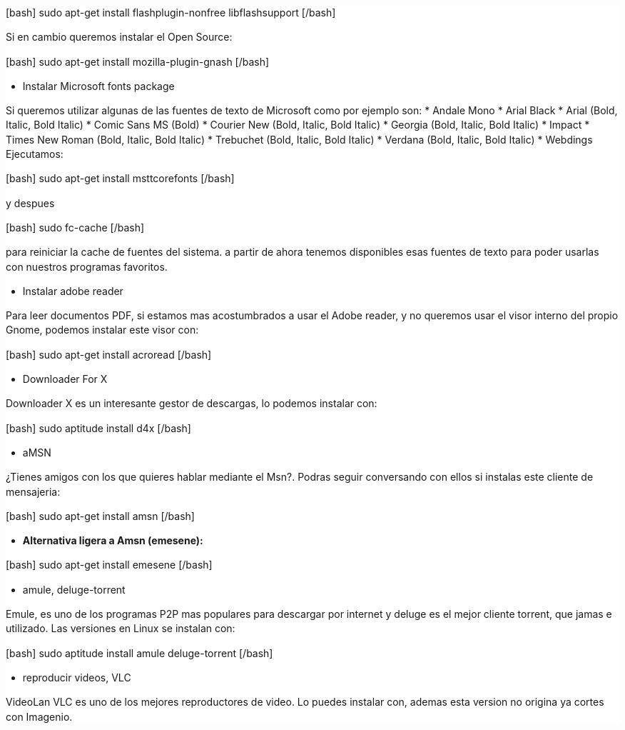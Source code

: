 [bash] sudo apt-get install flashplugin-nonfree libflashsupport [/bash]

Si en cambio queremos instalar el Open Source:

[bash] sudo apt-get install mozilla-plugin-gnash [/bash]
<ul>
	<li> Instalar Microsoft fonts package</li>
</ul>
Si queremos utilizar algunas de las fuentes de texto de Microsoft como por ejemplo son:  *  Andale Mono  * Arial Black  * Arial (Bold, Italic, Bold Italic)  * Comic Sans MS (Bold)  * Courier New (Bold, Italic, Bold Italic)  * Georgia (Bold, Italic, Bold Italic)  * Impact  * Times New Roman (Bold, Italic, Bold Italic)  * Trebuchet (Bold, Italic, Bold Italic)  * Verdana (Bold, Italic, Bold Italic)  * Webdings  Ejecutamos:

[bash] sudo apt-get install msttcorefonts [/bash]

y despues

[bash] sudo fc-cache [/bash]

para reiniciar la cache de fuentes del sistema. a partir de ahora tenemos disponibles esas fuentes de texto para poder usarlas con nuestros programas favoritos.
<ul>
	<li>Instalar adobe reader</li>
</ul>
Para leer documentos PDF, si estamos mas acostumbrados a usar el Adobe reader,  y no queremos usar el visor interno del propio Gnome, podemos instalar este visor con:

[bash] sudo apt-get install acroread [/bash]
<ul>
	<li>Downloader For X</li>
</ul>
Downloader X es un interesante gestor de descargas, lo podemos instalar con:

[bash] sudo aptitude install d4x [/bash]
<ul>
	<li>aMSN</li>
</ul>
¿Tienes amigos con los que quieres hablar mediante el Msn?. Podras seguir conversando con ellos si instalas este cliente de mensajeria:

[bash] sudo apt-get install amsn [/bash]
<ul>
	<li><strong>Alternativa ligera a Amsn (emesene):</strong></li>
</ul>
[bash] sudo apt-get install emesene [/bash]
<ul>
	<li>amule, deluge-torrent</li>
</ul>
Emule, es uno de los programas P2P mas populares para descargar por internet y deluge es el mejor cliente torrent, que jamas e utilizado. Las versiones en Linux se instalan con:

[bash] sudo aptitude install amule deluge-torrent [/bash]
<ul>
	<li>reproducir videos, VLC</li>
</ul>
VideoLan VLC es uno de los mejores reproductores de video. Lo puedes instalar con, ademas esta version no origina ya cortes con Imagenio.
